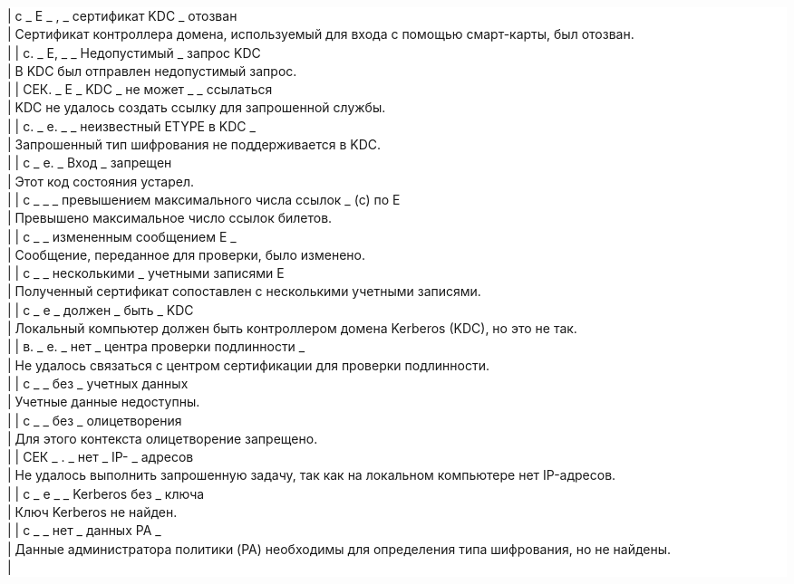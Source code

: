 | с \_ E \_ , \_ сертификат KDC \_ отозван<br/>              | Сертификат контроллера домена, используемый для входа с помощью смарт-карты, был отозван.<br/>                                                                                                                                                                                                                                                          |
| с. \_ E, \_ \_ Недопустимый \_ запрос KDC<br/>           | В KDC был отправлен недопустимый запрос.<br/>                                                                                                                                                                                                                                                                                       |
| СЕК. \_ E \_ KDC \_ не может \_ \_ ссылаться<br/>          | KDC не удалось создать ссылку для запрошенной службы.<br/>                                                                                                                                                                                                                                                                   |
| с. \_ е. \_ \_ неизвестный ETYPE в KDC \_<br/>             | Запрошенный тип шифрования не поддерживается в KDC.<br/>                                                                                                                                                                                                                                                                             |
| с \_ е. \_ Вход \_ запрещен<br/>                   | Этот код состояния устарел.<br/>                                                                                                                                                                                                                                                                                                          |
| с \_ \_ \_ превышением максимального числа ссылок \_ (с) по E<br/>        | Превышено максимальное число ссылок билетов.<br/>                                                                                                                                                                                                                                                                              |
| с \_ \_ измененным сообщением E \_<br/>                | Сообщение, переданное для проверки, было изменено.<br/>                                                                                                                                                                                                                                                                                |
| с \_ \_ несколькими \_ учетными записями E<br/>              | Полученный сертификат сопоставлен с несколькими учетными записями.<br/>                                                                                                                                                                                                                                                                              |
| с \_ е \_ должен \_ быть \_ KDC<br/>                   | Локальный компьютер должен быть контроллером домена Kerberos (KDC), но это не так.<br/>                                                                                                                                                                                                                                                          |
| в. \_ е. \_ нет \_ центра проверки подлинности \_<br/>   | Не удалось связаться с центром сертификации для проверки подлинности.<br/>                                                                                                                                                                                                                                                                                    |
| с \_ \_ без \_ учетных данных<br/>                 | Учетные данные недоступны.<br/>                                                                                                                                                                                                                                                                                                          |
| с \_ \_ без \_ олицетворения<br/>               | Для этого контекста олицетворение запрещено.<br/>                                                                                                                                                                                                                                                                                          |
| СЕК \_ . \_ нет \_ IP- \_ адресов<br/>               | Не удалось выполнить запрошенную задачу, так как на локальном компьютере нет IP-адресов.<br/>                                                                                                                                                                                                                                     |
| с \_ е \_ \_ Kerberos без \_ ключа<br/>                   | Ключ Kerberos не найден.<br/>                                                                                                                                                                                                                                                                                                             |
| с \_ \_ нет \_ данных PA \_<br/>                    | Данные администратора политики (PA) необходимы для определения типа шифрования, но не найдены.<br/>                                                                                                                                                                                                                                        |